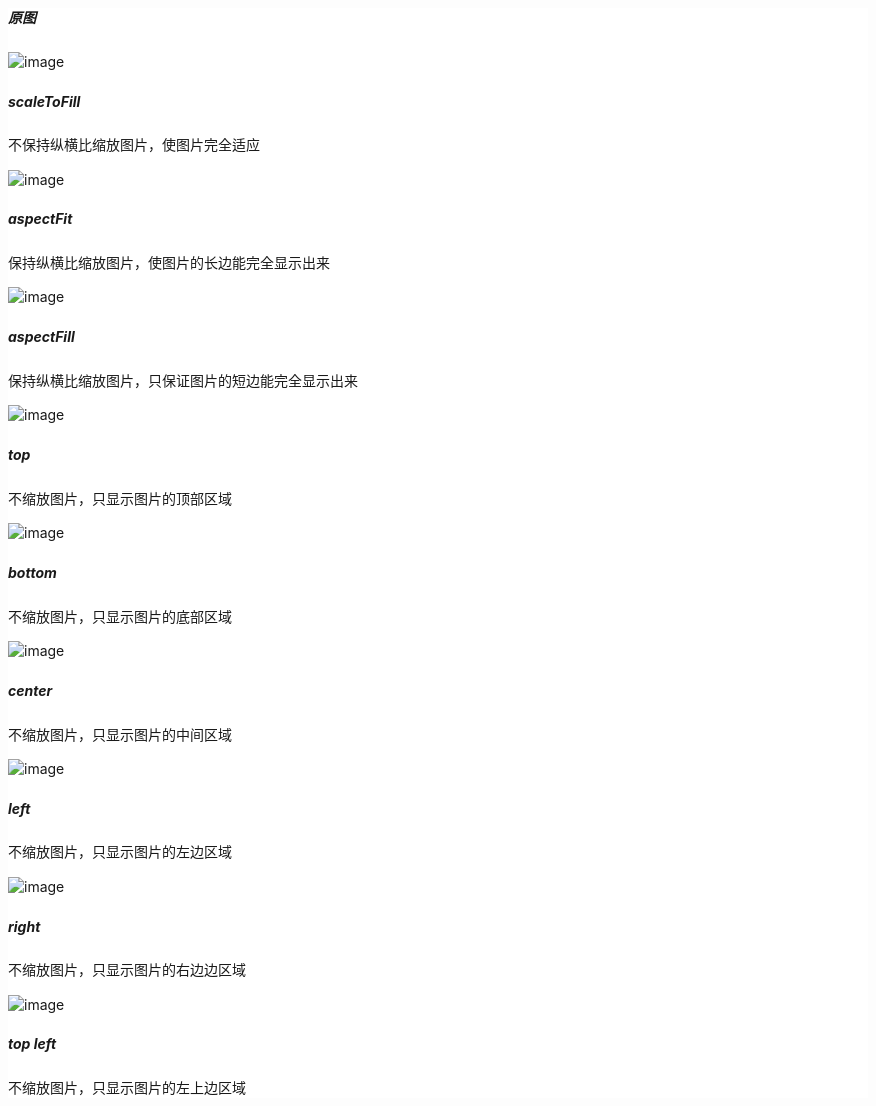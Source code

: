 ##### 原图

![image](assets/xcx_image/0.jpg)

##### scaleToFill

不保持纵横比缩放图片，使图片完全适应

![image](assets/xcx_image/1.png)

##### aspectFit

保持纵横比缩放图片，使图片的长边能完全显示出来

![image](assets/xcx_image/2.png)

##### aspectFill

保持纵横比缩放图片，只保证图片的短边能完全显示出来

![image](assets/xcx_image/3.png)

##### top

不缩放图片，只显示图片的顶部区域

![image](assets/xcx_image/4.png)

##### bottom

不缩放图片，只显示图片的底部区域

![image](assets/xcx_image/5.png)

##### center

不缩放图片，只显示图片的中间区域

![image](assets/xcx_image/6.png)

##### left

不缩放图片，只显示图片的左边区域

![image](assets/xcx_image/7.png)

##### right

不缩放图片，只显示图片的右边边区域

![image](assets/xcx_image/8.png)

##### top left

不缩放图片，只显示图片的左上边区域
